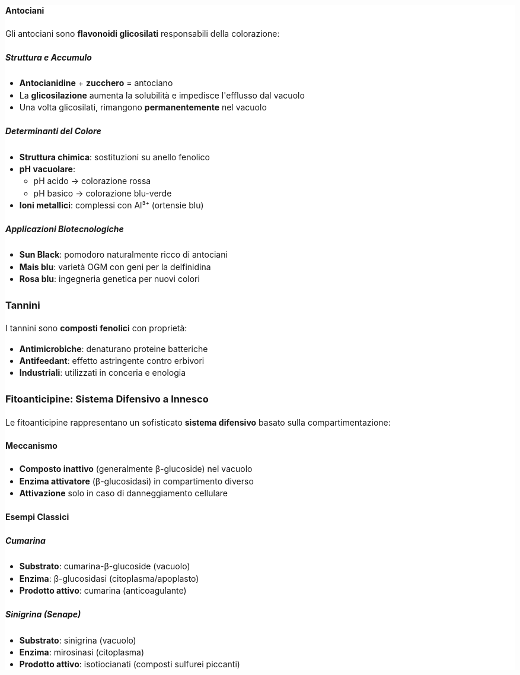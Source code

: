 #### Antociani

Gli antociani sono **flavonoidi glicosilati** responsabili della colorazione:

##### Struttura e Accumulo

- **Antocianidine** + **zucchero** = antociano
- La **glicosilazione** aumenta la solubilità e impedisce l'efflusso dal vacuolo
- Una volta glicosilati, rimangono **permanentemente** nel vacuolo

##### Determinanti del Colore

- **Struttura chimica**: sostituzioni su anello fenolico
- **pH vacuolare**:
    - pH acido → colorazione rossa
    - pH basico → colorazione blu-verde
- **Ioni metallici**: complessi con Al³⁺ (ortensie blu)

##### Applicazioni Biotecnologiche

- **Sun Black**: pomodoro naturalmente ricco di antociani
- **Mais blu**: varietà OGM con geni per la delfinidina
- **Rosa blu**: ingegneria genetica per nuovi colori

### Tannini

I tannini sono **composti fenolici** con proprietà:

- **Antimicrobiche**: denaturano proteine batteriche
- **Antifeedant**: effetto astringente contro erbivori
- **Industriali**: utilizzati in conceria e enologia

### Fitoanticipine: Sistema Difensivo a Innesco

Le fitoanticipine rappresentano un sofisticato **sistema difensivo** basato sulla compartimentazione:

#### Meccanismo

- **Composto inattivo** (generalmente β-glucoside) nel vacuolo
- **Enzima attivatore** (β-glucosidasi) in compartimento diverso
- **Attivazione** solo in caso di danneggiamento cellulare

#### Esempi Classici

##### Cumarina

- **Substrato**: cumarina-β-glucoside (vacuolo)
- **Enzima**: β-glucosidasi (citoplasma/apoplasto)
- **Prodotto attivo**: cumarina (anticoagulante)

##### Sinigrina (Senape)

- **Substrato**: sinigrina (vacuolo)
- **Enzima**: mirosinasi (citoplasma)
- **Prodotto attivo**: isotiocianati (composti sulfurei piccanti)
